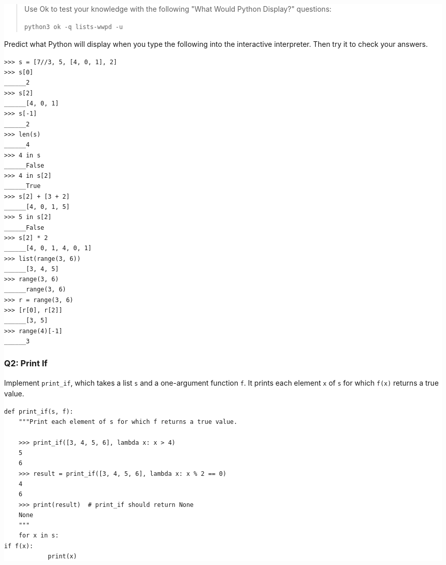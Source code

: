 > Use Ok to test your knowledge with the following "What Would Python Display?" questions:
> 
> ```
> python3 ok -q lists-wwpd -u
> ```
> 
>   

Predict what Python will display when you type the following into the interactive interpreter. Then try it to check your answers.

```
>>> s = [7//3, 5, [4, 0, 1], 2]
>>> s[0]
______2
>>> s[2]
______[4, 0, 1]
>>> s[-1]
______2
>>> len(s)
______4
>>> 4 in s
______False
>>> 4 in s[2]
______True
>>> s[2] + [3 + 2]
______[4, 0, 1, 5]
>>> 5 in s[2]
______False
>>> s[2] * 2
______[4, 0, 1, 4, 0, 1]
>>> list(range(3, 6))
______[3, 4, 5]
>>> range(3, 6)
______range(3, 6)
>>> r = range(3, 6)
>>> [r[0], r[2]]
______[3, 5]
>>> range(4)[-1]
______3
```

### Q2: Print If

Implement `print_if`, which takes a list `s` and a one-argument function `f`. It prints each element `x` of `s` for which `f(x)` returns a true value.

```
def print_if(s, f):
    """Print each element of s for which f returns a true value.

    >>> print_if([3, 4, 5, 6], lambda x: x > 4)
    5
    6
    >>> result = print_if([3, 4, 5, 6], lambda x: x % 2 == 0)
    4
    6
    >>> print(result)  # print_if should return None
    None
    """
    for x in s:
if f(x):
            print(x)
```
